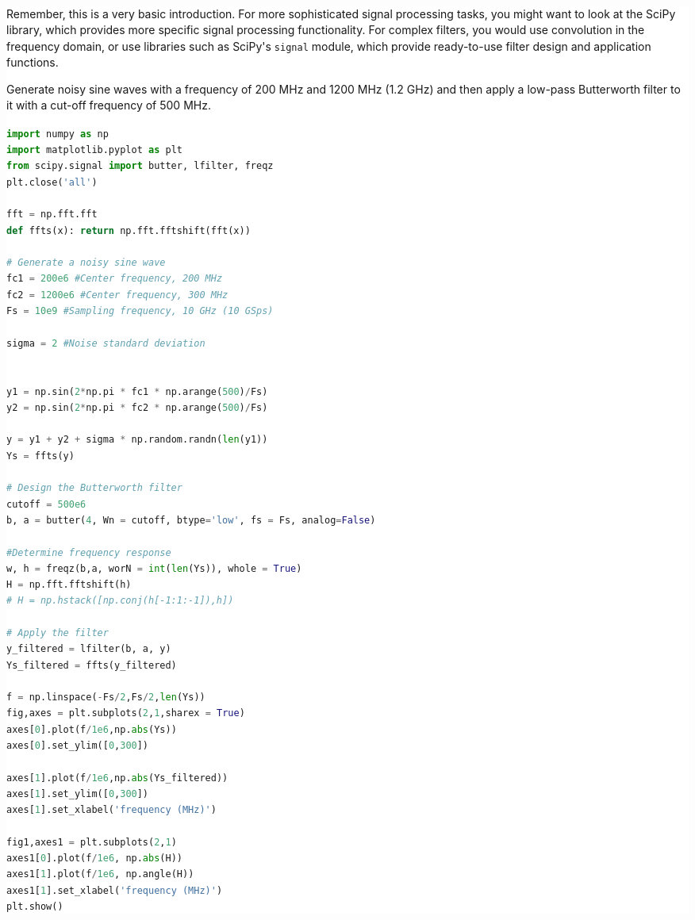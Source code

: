 Remember, this is a very basic introduction. For more sophisticated signal processing tasks, you might want to look at the SciPy library, which provides more specific signal processing functionality. For complex filters, you would use convolution in the frequency domain, or use libraries such as SciPy's `signal` module, which provide ready-to-use filter design and application functions.

Generate noisy sine waves with a frequency of 200 MHz and 1200 MHz (1.2 GHz) and then apply a low-pass Butterworth filter to it with a cut-off frequency of 500 MHz.

```python
import numpy as np
import matplotlib.pyplot as plt
from scipy.signal import butter, lfilter, freqz
plt.close('all')

fft = np.fft.fft
def ffts(x): return np.fft.fftshift(fft(x))

# Generate a noisy sine wave
fc1 = 200e6 #Center frequency, 200 MHz
fc2 = 1200e6 #Center frequency, 300 MHz
Fs = 10e9 #Sampling frequency, 10 GHz (10 GSps)

sigma = 2 #Noise standard deviation


y1 = np.sin(2*np.pi * fc1 * np.arange(500)/Fs)
y2 = np.sin(2*np.pi * fc2 * np.arange(500)/Fs)

y = y1 + y2 + sigma * np.random.randn(len(y1))
Ys = ffts(y)

# Design the Butterworth filter
cutoff = 500e6
b, a = butter(4, Wn = cutoff, btype='low', fs = Fs, analog=False)

#Determine frequency response
w, h = freqz(b,a, worN = int(len(Ys)), whole = True)
H = np.fft.fftshift(h)
# H = np.hstack([np.conj(h[-1:1:-1]),h])

# Apply the filter
y_filtered = lfilter(b, a, y)
Ys_filtered = ffts(y_filtered)

f = np.linspace(-Fs/2,Fs/2,len(Ys))
fig,axes = plt.subplots(2,1,sharex = True)
axes[0].plot(f/1e6,np.abs(Ys))
axes[0].set_ylim([0,300])

axes[1].plot(f/1e6,np.abs(Ys_filtered))
axes[1].set_ylim([0,300])
axes[1].set_xlabel('frequency (MHz)')

fig1,axes1 = plt.subplots(2,1)
axes1[0].plot(f/1e6, np.abs(H))
axes1[1].plot(f/1e6, np.angle(H))
axes1[1].set_xlabel('frequency (MHz)')
plt.show()

```